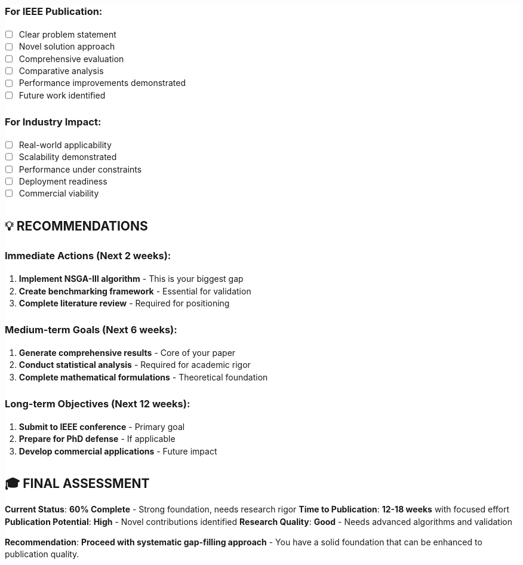 ### **For IEEE Publication:**
- [ ] Clear problem statement
- [ ] Novel solution approach
- [ ] Comprehensive evaluation
- [ ] Comparative analysis
- [ ] Performance improvements demonstrated
- [ ] Future work identified

### **For Industry Impact:**
- [ ] Real-world applicability
- [ ] Scalability demonstrated
- [ ] Performance under constraints
- [ ] Deployment readiness
- [ ] Commercial viability

## 💡 **RECOMMENDATIONS**

### **Immediate Actions (Next 2 weeks):**
1. **Implement NSGA-III algorithm** - This is your biggest gap
2. **Create benchmarking framework** - Essential for validation
3. **Complete literature review** - Required for positioning

### **Medium-term Goals (Next 6 weeks):**
1. **Generate comprehensive results** - Core of your paper
2. **Conduct statistical analysis** - Required for academic rigor
3. **Complete mathematical formulations** - Theoretical foundation

### **Long-term Objectives (Next 12 weeks):**
1. **Submit to IEEE conference** - Primary goal
2. **Prepare for PhD defense** - If applicable
3. **Develop commercial applications** - Future impact

## 🎓 **FINAL ASSESSMENT**

**Current Status**: **60% Complete** - Strong foundation, needs research rigor
**Time to Publication**: **12-18 weeks** with focused effort
**Publication Potential**: **High** - Novel contributions identified
**Research Quality**: **Good** - Needs advanced algorithms and validation

**Recommendation**: **Proceed with systematic gap-filling approach** - You have a solid foundation that can be enhanced to publication quality.
